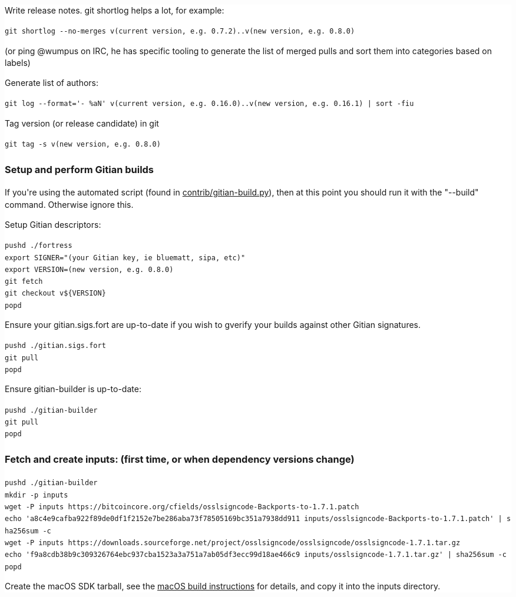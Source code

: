 Write release notes. git shortlog helps a lot, for example:

    git shortlog --no-merges v(current version, e.g. 0.7.2)..v(new version, e.g. 0.8.0)

(or ping @wumpus on IRC, he has specific tooling to generate the list of merged pulls
and sort them into categories based on labels)

Generate list of authors:

    git log --format='- %aN' v(current version, e.g. 0.16.0)..v(new version, e.g. 0.16.1) | sort -fiu

Tag version (or release candidate) in git

    git tag -s v(new version, e.g. 0.8.0)

### Setup and perform Gitian builds

If you're using the automated script (found in [contrib/gitian-build.py](/contrib/gitian-build.py)), then at this point you should run it with the "--build" command. Otherwise ignore this.

Setup Gitian descriptors:

    pushd ./fortress
    export SIGNER="(your Gitian key, ie bluematt, sipa, etc)"
    export VERSION=(new version, e.g. 0.8.0)
    git fetch
    git checkout v${VERSION}
    popd

Ensure your gitian.sigs.fort are up-to-date if you wish to gverify your builds against other Gitian signatures.

    pushd ./gitian.sigs.fort
    git pull
    popd

Ensure gitian-builder is up-to-date:

    pushd ./gitian-builder
    git pull
    popd

### Fetch and create inputs: (first time, or when dependency versions change)

    pushd ./gitian-builder
    mkdir -p inputs
    wget -P inputs https://bitcoincore.org/cfields/osslsigncode-Backports-to-1.7.1.patch
    echo 'a8c4e9cafba922f89de0df1f2152e7be286aba73f78505169bc351a7938dd911 inputs/osslsigncode-Backports-to-1.7.1.patch' | sha256sum -c
    wget -P inputs https://downloads.sourceforge.net/project/osslsigncode/osslsigncode/osslsigncode-1.7.1.tar.gz
    echo 'f9a8cdb38b9c309326764ebc937cba1523a3a751a7ab05df3ecc99d18ae466c9 inputs/osslsigncode-1.7.1.tar.gz' | sha256sum -c
    popd

Create the macOS SDK tarball, see the [macOS build instructions](build-osx.md#deterministic-macos-dmg-notes) for details, and copy it into the inputs directory.
